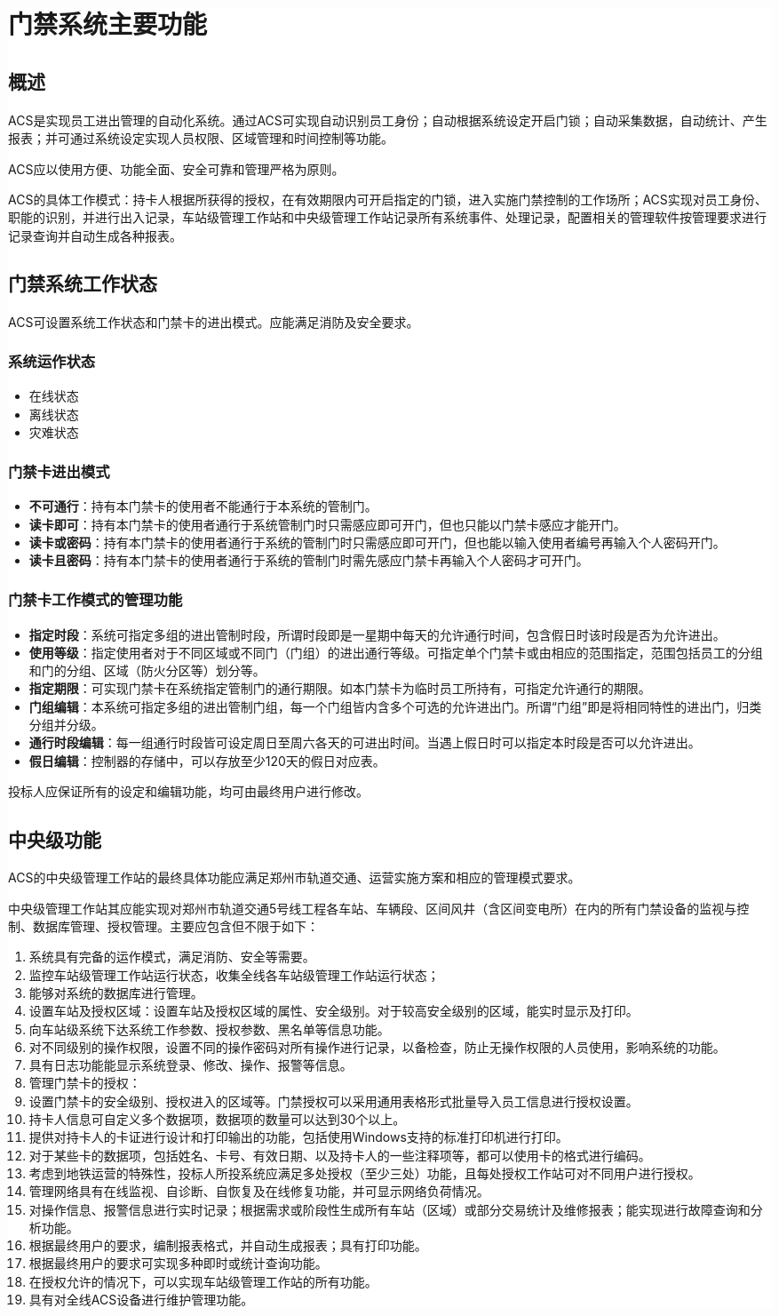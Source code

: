 # 门禁系统主要功能

## 概述

ACS是实现员工进出管理的自动化系统。通过ACS可实现自动识别员工身份；自动根据系统设定开启门锁；自动采集数据，自动统计、产生报表；并可通过系统设定实现人员权限、区域管理和时间控制等功能。

ACS应以使用方便、功能全面、安全可靠和管理严格为原则。

ACS的具体工作模式：持卡人根据所获得的授权，在有效期限内可开启指定的门锁，进入实施门禁控制的工作场所；ACS实现对员工身份、职能的识别，并进行出入记录，车站级管理工作站和中央级管理工作站记录所有系统事件、处理记录，配置相关的管理软件按管理要求进行记录查询并自动生成各种报表。

## 门禁系统工作状态

ACS可设置系统工作状态和门禁卡的进出模式。应能满足消防及安全要求。

### 系统运作状态

- 在线状态
- 离线状态
- 灾难状态

### 门禁卡进出模式

- **不可通行**：持有本门禁卡的使用者不能通行于本系统的管制门。
- **读卡即可**：持有本门禁卡的使用者通行于系统管制门时只需感应即可开门，但也只能以门禁卡感应才能开门。
- **读卡或密码**：持有本门禁卡的使用者通行于系统的管制门时只需感应即可开门，但也能以输入使用者编号再输入个人密码开门。
- **读卡且密码**：持有本门禁卡的使用者通行于系统的管制门时需先感应门禁卡再输入个人密码才可开门。

### 门禁卡工作模式的管理功能

- **指定时段**：系统可指定多组的进出管制时段，所谓时段即是一星期中每天的允许通行时间，包含假日时该时段是否为允许进出。
- **使用等级**：指定使用者对于不同区域或不同门（门组）的进出通行等级。可指定单个门禁卡或由相应的范围指定，范围包括员工的分组和门的分组、区域（防火分区等）划分等。
- **指定期限**：可实现门禁卡在系统指定管制门的通行期限。如本门禁卡为临时员工所持有，可指定允许通行的期限。
- **门组编辑**：本系统可指定多组的进出管制门组，每一个门组皆内含多个可选的允许进出门。所谓“门组”即是将相同特性的进出门，归类分组并分级。
- **通行时段编辑**：每一组通行时段皆可设定周日至周六各天的可进出时间。当遇上假日时可以指定本时段是否可以允许进出。
- **假日编辑**：控制器的存储中，可以存放至少120天的假日对应表。

投标人应保证所有的设定和编辑功能，均可由最终用户进行修改。

## 中央级功能

ACS的中央级管理工作站的最终具体功能应满足郑州市轨道交通、运营实施方案和相应的管理模式要求。

中央级管理工作站其应能实现对郑州市轨道交通5号线工程各车站、车辆段、区间风井（含区间变电所）在内的所有门禁设备的监视与控制、数据库管理、授权管理。主要应包含但不限于如下： 

1. 系统具有完备的运作模式，满足消防、安全等需要。
2. 监控车站级管理工作站运行状态，收集全线各车站级管理工作站运行状态；
3. 能够对系统的数据库进行管理。
4. 设置车站及授权区域：设置车站及授权区域的属性、安全级别。对于较高安全级别的区域，能实时显示及打印。
5. 向车站级系统下达系统工作参数、授权参数、黑名单等信息功能。
6. 对不同级别的操作权限，设置不同的操作密码对所有操作进行记录，以备检查，防止无操作权限的人员使用，影响系统的功能。
7. 具有日志功能能显示系统登录、修改、操作、报警等信息。
8. 管理门禁卡的授权：
9. 设置门禁卡的安全级别、授权进入的区域等。门禁授权可以采用通用表格形式批量导入员工信息进行授权设置。
10. 持卡人信息可自定义多个数据项，数据项的数量可以达到30个以上。 
11. 提供对持卡人的卡证进行设计和打印输出的功能，包括使用Windows支持的标准打印机进行打印。
12. 对于某些卡的数据项，包括姓名、卡号、有效日期、以及持卡人的一些注释项等，都可以使用卡的格式进行编码。
13. 考虑到地铁运营的特殊性，投标人所投系统应满足多处授权（至少三处）功能，且每处授权工作站可对不同用户进行授权。
14. 管理网络具有在线监视、自诊断、自恢复及在线修复功能，并可显示网络负荷情况。
15. 对操作信息、报警信息进行实时记录；根据需求或阶段性生成所有车站（区域）或部分交易统计及维修报表；能实现进行故障查询和分析功能。
16. 根据最终用户的要求，编制报表格式，并自动生成报表；具有打印功能。
17. 根据最终用户的要求可实现多种即时或统计查询功能。
18. 在授权允许的情况下，可以实现车站级管理工作站的所有功能。
19. 具有对全线ACS设备进行维护管理功能。
